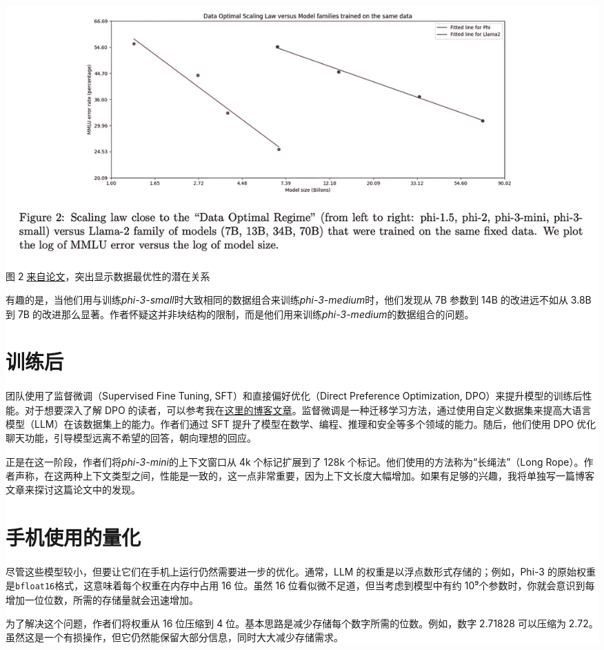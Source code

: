 ![](img/cf5ca4fbc23b7eca6141f59bd4f951e3.png)

图 2 [来自论文](https://arxiv.org/pdf/2404.14219)，突出显示数据最优性的潜在关系

有趣的是，当他们用与训练*phi-3-small*时大致相同的数据组合来训练*phi-3-medium*时，他们发现从 7B 参数到 14B 的改进远不如从 3.8B 到 7B 的改进那么显著。作者怀疑这并非块结构的限制，而是他们用来训练*phi-3-medium*的数据组合的问题。

# 训练后

团队使用了监督微调（Supervised Fine Tuning, SFT）和直接偏好优化（Direct Preference Optimization, DPO）来提升模型的训练后性能。对于想要深入了解 DPO 的读者，可以参考我在[这里的博客文章](https://medium.com/towards-data-science/understanding-the-implications-of-direct-preference-optimization-a4bbd2d85841)。监督微调是一种迁移学习方法，通过使用自定义数据集来提高大语言模型（LLM）在该数据集上的能力。作者们通过 SFT 提升了模型在数学、编程、推理和安全等多个领域的能力。随后，他们使用 DPO 优化聊天功能，引导模型远离不希望的回答，朝向理想的回应。

正是在这一阶段，作者们将*phi-3-mini*的上下文窗口从 4k 个标记扩展到了 128k 个标记。他们使用的方法称为“长绳法”（Long Rope）。作者声称，在这两种上下文类型之间，性能是一致的，这一点非常重要，因为上下文长度大幅增加。如果有足够的兴趣，我将单独写一篇博客文章来探讨这篇论文中的发现。

# 手机使用的量化

尽管这些模型较小，但要让它们在手机上运行仍然需要进一步的优化。通常，LLM 的权重是以浮点数形式存储的；例如，Phi-3 的原始权重是`bfloat16`格式，这意味着每个权重在内存中占用 16 位。虽然 16 位看似微不足道，但当考虑到模型中有约 10⁹个参数时，你就会意识到每增加一位位数，所需的存储量就会迅速增加。

为了解决这个问题，作者们将权重从 16 位压缩到 4 位。基本思路是减少存储每个数字所需的位数。例如，数字 2.71828 可以压缩为 2.72。虽然这是一个有损操作，但它仍然能保留大部分信息，同时大大减少存储需求。
